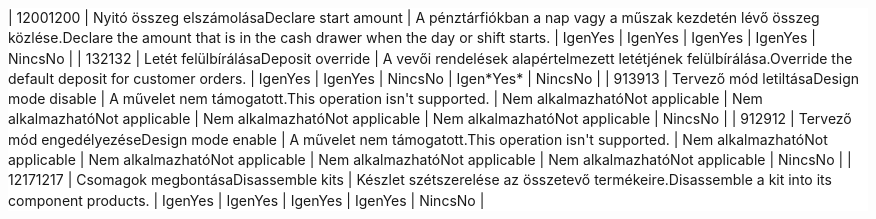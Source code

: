 | <span data-ttu-id="0c8a4-458">1200</span><span class="sxs-lookup"><span data-stu-id="0c8a4-458">1200</span></span> | <span data-ttu-id="0c8a4-459">Nyitó összeg elszámolása</span><span class="sxs-lookup"><span data-stu-id="0c8a4-459">Declare start amount</span></span> | <span data-ttu-id="0c8a4-460">A pénztárfiókban a nap vagy a műszak kezdetén lévő összeg közlése.</span><span class="sxs-lookup"><span data-stu-id="0c8a4-460">Declare the amount that is in the cash drawer when the day or shift starts.</span></span> | <span data-ttu-id="0c8a4-461">Igen</span><span class="sxs-lookup"><span data-stu-id="0c8a4-461">Yes</span></span> | <span data-ttu-id="0c8a4-462">Igen</span><span class="sxs-lookup"><span data-stu-id="0c8a4-462">Yes</span></span> | <span data-ttu-id="0c8a4-463">Igen</span><span class="sxs-lookup"><span data-stu-id="0c8a4-463">Yes</span></span> | <span data-ttu-id="0c8a4-464">Igen</span><span class="sxs-lookup"><span data-stu-id="0c8a4-464">Yes</span></span> | <span data-ttu-id="0c8a4-465">Nincs</span><span class="sxs-lookup"><span data-stu-id="0c8a4-465">No</span></span> |
| <span data-ttu-id="0c8a4-466">132</span><span class="sxs-lookup"><span data-stu-id="0c8a4-466">132</span></span> | <span data-ttu-id="0c8a4-467">Letét felülbírálása</span><span class="sxs-lookup"><span data-stu-id="0c8a4-467">Deposit override</span></span> | <span data-ttu-id="0c8a4-468">A vevői rendelések alapértelmezett letétjének felülbírálása.</span><span class="sxs-lookup"><span data-stu-id="0c8a4-468">Override the default deposit for customer orders.</span></span> | <span data-ttu-id="0c8a4-469">Igen</span><span class="sxs-lookup"><span data-stu-id="0c8a4-469">Yes</span></span> | <span data-ttu-id="0c8a4-470">Igen</span><span class="sxs-lookup"><span data-stu-id="0c8a4-470">Yes</span></span> | <span data-ttu-id="0c8a4-471">Nincs</span><span class="sxs-lookup"><span data-stu-id="0c8a4-471">No</span></span> | <span data-ttu-id="0c8a4-472">Igen\*</span><span class="sxs-lookup"><span data-stu-id="0c8a4-472">Yes\*</span></span> | <span data-ttu-id="0c8a4-473">Nincs</span><span class="sxs-lookup"><span data-stu-id="0c8a4-473">No</span></span> |
| <span data-ttu-id="0c8a4-474">913</span><span class="sxs-lookup"><span data-stu-id="0c8a4-474">913</span></span> | <span data-ttu-id="0c8a4-475">Tervező mód letiltása</span><span class="sxs-lookup"><span data-stu-id="0c8a4-475">Design mode disable</span></span> | <span data-ttu-id="0c8a4-476">A művelet nem támogatott.</span><span class="sxs-lookup"><span data-stu-id="0c8a4-476">This operation isn't supported.</span></span> | <span data-ttu-id="0c8a4-477">Nem alkalmazható</span><span class="sxs-lookup"><span data-stu-id="0c8a4-477">Not applicable</span></span> | <span data-ttu-id="0c8a4-478">Nem alkalmazható</span><span class="sxs-lookup"><span data-stu-id="0c8a4-478">Not applicable</span></span> | <span data-ttu-id="0c8a4-479">Nem alkalmazható</span><span class="sxs-lookup"><span data-stu-id="0c8a4-479">Not applicable</span></span> | <span data-ttu-id="0c8a4-480">Nem alkalmazható</span><span class="sxs-lookup"><span data-stu-id="0c8a4-480">Not applicable</span></span> | <span data-ttu-id="0c8a4-481">Nincs</span><span class="sxs-lookup"><span data-stu-id="0c8a4-481">No</span></span> |
| <span data-ttu-id="0c8a4-482">912</span><span class="sxs-lookup"><span data-stu-id="0c8a4-482">912</span></span> | <span data-ttu-id="0c8a4-483">Tervező mód engedélyezése</span><span class="sxs-lookup"><span data-stu-id="0c8a4-483">Design mode enable</span></span> | <span data-ttu-id="0c8a4-484">A művelet nem támogatott.</span><span class="sxs-lookup"><span data-stu-id="0c8a4-484">This operation isn't supported.</span></span> | <span data-ttu-id="0c8a4-485">Nem alkalmazható</span><span class="sxs-lookup"><span data-stu-id="0c8a4-485">Not applicable</span></span> | <span data-ttu-id="0c8a4-486">Nem alkalmazható</span><span class="sxs-lookup"><span data-stu-id="0c8a4-486">Not applicable</span></span> | <span data-ttu-id="0c8a4-487">Nem alkalmazható</span><span class="sxs-lookup"><span data-stu-id="0c8a4-487">Not applicable</span></span> | <span data-ttu-id="0c8a4-488">Nem alkalmazható</span><span class="sxs-lookup"><span data-stu-id="0c8a4-488">Not applicable</span></span> | <span data-ttu-id="0c8a4-489">Nincs</span><span class="sxs-lookup"><span data-stu-id="0c8a4-489">No</span></span> |
| <span data-ttu-id="0c8a4-490">1217</span><span class="sxs-lookup"><span data-stu-id="0c8a4-490">1217</span></span> | <span data-ttu-id="0c8a4-491">Csomagok megbontása</span><span class="sxs-lookup"><span data-stu-id="0c8a4-491">Disassemble kits</span></span> | <span data-ttu-id="0c8a4-492">Készlet szétszerelése az összetevő termékeire.</span><span class="sxs-lookup"><span data-stu-id="0c8a4-492">Disassemble a kit into its component products.</span></span> | <span data-ttu-id="0c8a4-493">Igen</span><span class="sxs-lookup"><span data-stu-id="0c8a4-493">Yes</span></span> | <span data-ttu-id="0c8a4-494">Igen</span><span class="sxs-lookup"><span data-stu-id="0c8a4-494">Yes</span></span> | <span data-ttu-id="0c8a4-495">Igen</span><span class="sxs-lookup"><span data-stu-id="0c8a4-495">Yes</span></span> | <span data-ttu-id="0c8a4-496">Igen</span><span class="sxs-lookup"><span data-stu-id="0c8a4-496">Yes</span></span> | <span data-ttu-id="0c8a4-497">Nincs</span><span class="sxs-lookup"><span data-stu-id="0c8a4-497">No</span></span> |